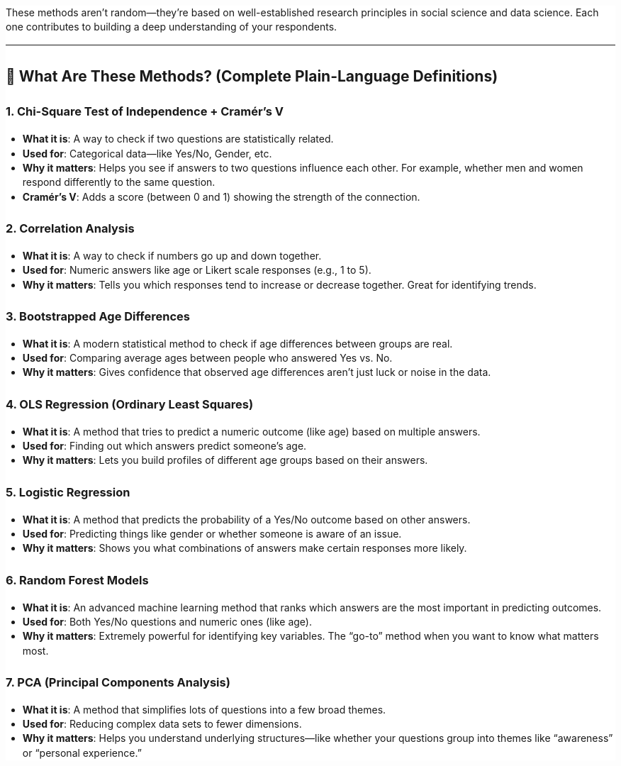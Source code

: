 These methods aren’t random—they’re based on well-established research principles in social science and data science. Each one contributes to building a deep understanding of your respondents.

---

## 🔬 What Are These Methods? (Complete Plain-Language Definitions)

### 1. **Chi-Square Test of Independence + Cramér’s V**
- **What it is**: A way to check if two questions are statistically related.
- **Used for**: Categorical data—like Yes/No, Gender, etc.
- **Why it matters**: Helps you see if answers to two questions influence each other. For example, whether men and women respond differently to the same question.
- **Cramér’s V**: Adds a score (between 0 and 1) showing the strength of the connection.

### 2. **Correlation Analysis**
- **What it is**: A way to check if numbers go up and down together.
- **Used for**: Numeric answers like age or Likert scale responses (e.g., 1 to 5).
- **Why it matters**: Tells you which responses tend to increase or decrease together. Great for identifying trends.

### 3. **Bootstrapped Age Differences**
- **What it is**: A modern statistical method to check if age differences between groups are real.
- **Used for**: Comparing average ages between people who answered Yes vs. No.
- **Why it matters**: Gives confidence that observed age differences aren’t just luck or noise in the data.

### 4. **OLS Regression (Ordinary Least Squares)**
- **What it is**: A method that tries to predict a numeric outcome (like age) based on multiple answers.
- **Used for**: Finding out which answers predict someone’s age.
- **Why it matters**: Lets you build profiles of different age groups based on their answers.

### 5. **Logistic Regression**
- **What it is**: A method that predicts the probability of a Yes/No outcome based on other answers.
- **Used for**: Predicting things like gender or whether someone is aware of an issue.
- **Why it matters**: Shows you what combinations of answers make certain responses more likely.

### 6. **Random Forest Models**
- **What it is**: An advanced machine learning method that ranks which answers are the most important in predicting outcomes.
- **Used for**: Both Yes/No questions and numeric ones (like age).
- **Why it matters**: Extremely powerful for identifying key variables. The “go-to” method when you want to know what matters most.

### 7. **PCA (Principal Components Analysis)**
- **What it is**: A method that simplifies lots of questions into a few broad themes.
- **Used for**: Reducing complex data sets to fewer dimensions.
- **Why it matters**: Helps you understand underlying structures—like whether your questions group into themes like “awareness” or “personal experience.”
